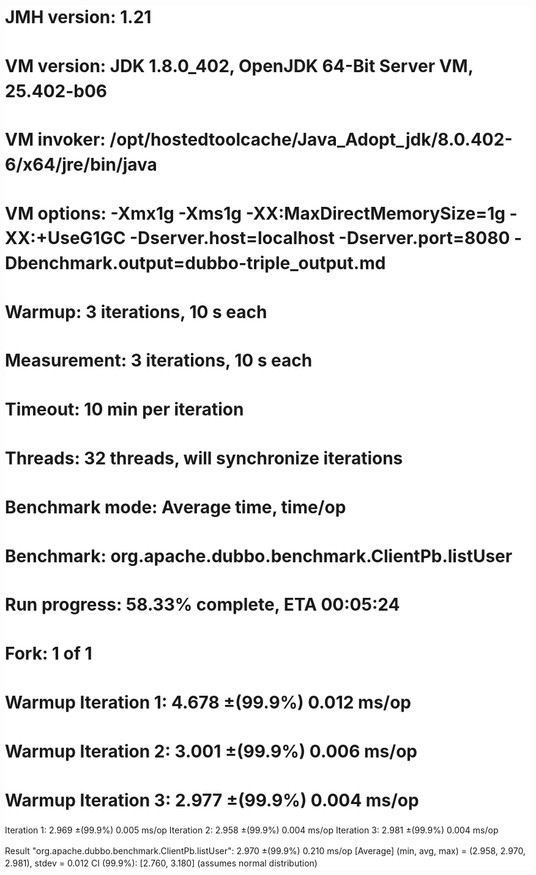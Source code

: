 
# JMH version: 1.21
# VM version: JDK 1.8.0_402, OpenJDK 64-Bit Server VM, 25.402-b06
# VM invoker: /opt/hostedtoolcache/Java_Adopt_jdk/8.0.402-6/x64/jre/bin/java
# VM options: -Xmx1g -Xms1g -XX:MaxDirectMemorySize=1g -XX:+UseG1GC -Dserver.host=localhost -Dserver.port=8080 -Dbenchmark.output=dubbo-triple_output.md
# Warmup: 3 iterations, 10 s each
# Measurement: 3 iterations, 10 s each
# Timeout: 10 min per iteration
# Threads: 32 threads, will synchronize iterations
# Benchmark mode: Average time, time/op
# Benchmark: org.apache.dubbo.benchmark.ClientPb.listUser

# Run progress: 58.33% complete, ETA 00:05:24
# Fork: 1 of 1
# Warmup Iteration   1: 4.678 ±(99.9%) 0.012 ms/op
# Warmup Iteration   2: 3.001 ±(99.9%) 0.006 ms/op
# Warmup Iteration   3: 2.977 ±(99.9%) 0.004 ms/op
Iteration   1: 2.969 ±(99.9%) 0.005 ms/op
Iteration   2: 2.958 ±(99.9%) 0.004 ms/op
Iteration   3: 2.981 ±(99.9%) 0.004 ms/op


Result "org.apache.dubbo.benchmark.ClientPb.listUser":
  2.970 ±(99.9%) 0.210 ms/op [Average]
  (min, avg, max) = (2.958, 2.970, 2.981), stdev = 0.012
  CI (99.9%): [2.760, 3.180] (assumes normal distribution)

